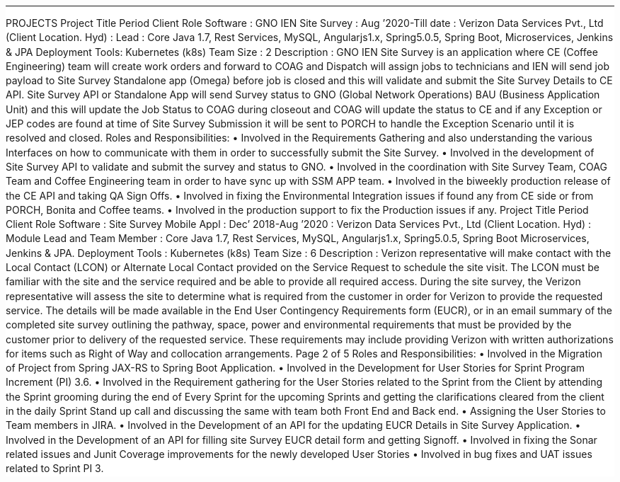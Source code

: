 
----------------

PROJECTS
Project Title Period
Client Role Software
: GNO IEN Site Survey : Aug ’2020-Till date
: Verizon Data Services Pvt., Ltd (Client Location. Hyd)
: Lead
: Core Java 1.7, Rest Services, MySQL, Angularjs1.x, Spring5.0.5, Spring Boot, Microservices, Jenkins & JPA
Deployment Tools: Kubernetes (k8s) Team Size : 2
Description : GNO IEN Site Survey is an application where CE (Coffee Engineering) team will create work orders and forward to COAG and Dispatch will assign jobs to technicians and IEN will send job payload to Site Survey Standalone app (Omega) before job is closed and this will validate and submit the Site Survey Details to CE API. Site Survey API or Standalone App will send Survey status to GNO (Global Network Operations) BAU (Business Application Unit) and this will update the Job Status to COAG during closeout and COAG will update the status to CE and if any Exception or JEP codes are found at time of Site Survey Submission it will be sent to PORCH to handle the Exception Scenario until it is resolved and closed.
Roles and Responsibilities:
• Involved in the Requirements Gathering and also understanding the various Interfaces on how to communicate with them in order to successfully submit the Site Survey.
• Involved in the development of Site Survey API to validate and submit the survey and status to GNO.
• Involved in the coordination with Site Survey Team, COAG Team and Coffee Engineering team in order to have sync up with SSM APP team.
• Involved in the biweekly production release of the CE API and taking QA Sign Offs.
• Involved in fixing the Environmental Integration issues if found any from CE side or from
PORCH, Bonita and Coffee teams.
• Involved in the production support to fix the Production issues if any.
 Project Title Period
Client Role Software
: Site Survey Mobile Appl : Dec’ 2018-Aug ’2020
: Verizon Data Services Pvt., Ltd (Client Location. Hyd)
: Module Lead and Team Member
: Core Java 1.7, Rest Services, MySQL, Angularjs1.x, Spring5.0.5, Spring Boot Microservices, Jenkins & JPA.
Deployment Tools : Kubernetes (k8s) Team Size : 6
Description : Verizon representative will make contact with the Local Contact (LCON) or Alternate Local Contact provided on the Service Request to schedule the site visit. The LCON must be familiar with the site and the service required and be able to provide all required access. During the site survey, the Verizon representative will assess the site to determine what is required from the customer in order for Verizon to provide the requested service. The details will be made available in the End User Contingency Requirements form (EUCR), or in an email summary of the completed site survey outlining the pathway, space, power and environmental requirements that must be provided by the customer prior to delivery of the requested service. These requirements may include providing Verizon with written authorizations for items such as Right of Way and collocation arrangements.
Page 2 of 5
Roles and Responsibilities:
• Involved in the Migration of Project from Spring JAX-RS to Spring Boot Application.
• Involved in the Development for User Stories for Sprint Program Increment (PI) 3.6.
• Involved in the Requirement gathering for the User Stories related to the Sprint from the
Client by attending the Sprint grooming during the end of Every Sprint for the upcoming Sprints and getting the clarifications cleared from the client in the daily Sprint Stand up call and discussing the same with team both Front End and Back end.
• Assigning the User Stories to Team members in JIRA.
• Involved in the Development of an API for the updating EUCR Details in Site Survey
Application.
• Involved in the Development of an API for filling site Survey EUCR detail form and getting
Signoff.
• Involved in fixing the Sonar related issues and Junit Coverage improvements for the newly
developed User Stories
• Involved in bug fixes and UAT issues related to Sprint PI 3.